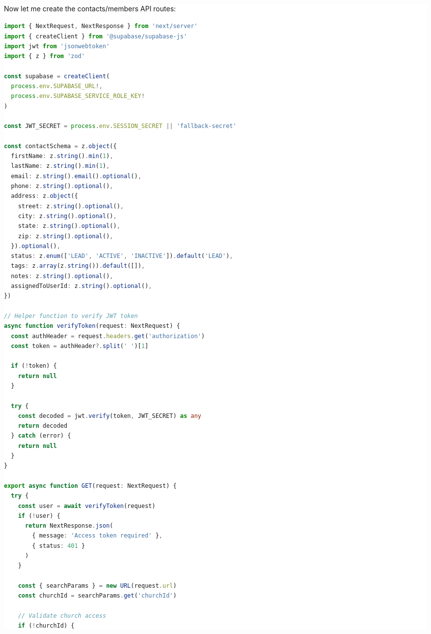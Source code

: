 Now let me create the contacts/members API routes:


```typescript
import { NextRequest, NextResponse } from 'next/server'
import { createClient } from '@supabase/supabase-js'
import jwt from 'jsonwebtoken'
import { z } from 'zod'

const supabase = createClient(
  process.env.SUPABASE_URL!,
  process.env.SUPABASE_SERVICE_ROLE_KEY!
)

const JWT_SECRET = process.env.SESSION_SECRET || 'fallback-secret'

const contactSchema = z.object({
  firstName: z.string().min(1),
  lastName: z.string().min(1),
  email: z.string().email().optional(),
  phone: z.string().optional(),
  address: z.object({
    street: z.string().optional(),
    city: z.string().optional(),
    state: z.string().optional(),
    zip: z.string().optional(),
  }).optional(),
  status: z.enum(['LEAD', 'ACTIVE', 'INACTIVE']).default('LEAD'),
  tags: z.array(z.string()).default([]),
  notes: z.string().optional(),
  assignedToUserId: z.string().optional(),
})

// Helper function to verify JWT token
async function verifyToken(request: NextRequest) {
  const authHeader = request.headers.get('authorization')
  const token = authHeader?.split(' ')[1]

  if (!token) {
    return null
  }

  try {
    const decoded = jwt.verify(token, JWT_SECRET) as any
    return decoded
  } catch (error) {
    return null
  }
}

export async function GET(request: NextRequest) {
  try {
    const user = await verifyToken(request)
    if (!user) {
      return NextResponse.json(
        { message: 'Access token required' },
        { status: 401 }
      )
    }

    const { searchParams } = new URL(request.url)
    const churchId = searchParams.get('churchId')

    // Validate church access
    if (!churchId) {
```
